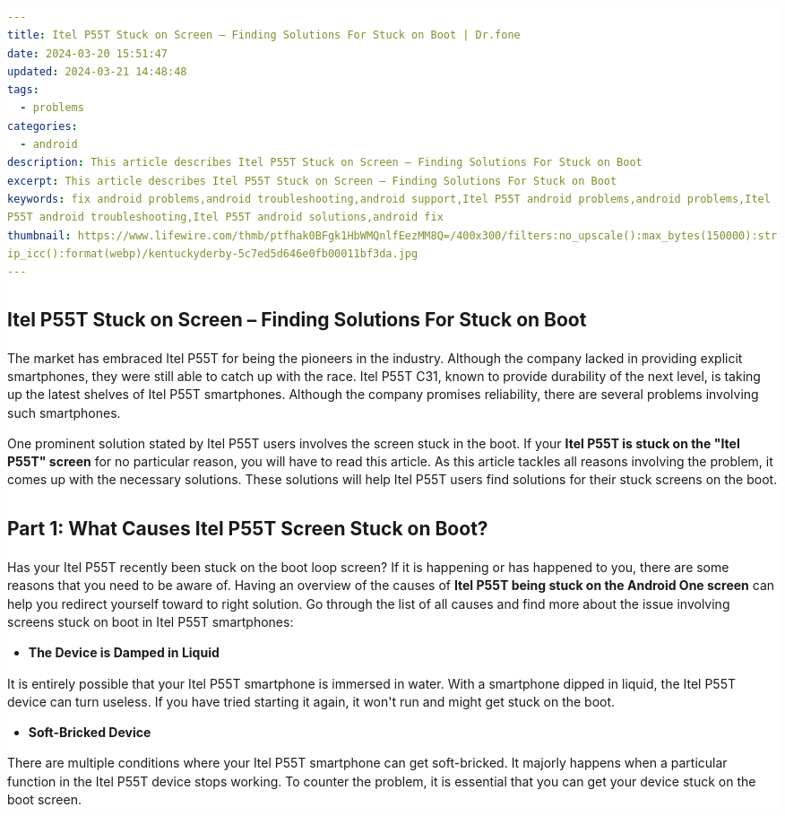 ```yaml
---
title: Itel P55T Stuck on Screen – Finding Solutions For Stuck on Boot | Dr.fone
date: 2024-03-20 15:51:47
updated: 2024-03-21 14:48:48
tags: 
  - problems
categories:
  - android
description: This article describes Itel P55T Stuck on Screen – Finding Solutions For Stuck on Boot
excerpt: This article describes Itel P55T Stuck on Screen – Finding Solutions For Stuck on Boot
keywords: fix android problems,android troubleshooting,android support,Itel P55T android problems,android problems,Itel P55T android troubleshooting,Itel P55T android solutions,android fix
thumbnail: https://www.lifewire.com/thmb/ptfhak0BFgk1HbWMQnlfEezMM8Q=/400x300/filters:no_upscale():max_bytes(150000):strip_icc():format(webp)/kentuckyderby-5c7ed5d646e0fb00011bf3da.jpg
---
```


## Itel P55T Stuck on Screen – Finding Solutions For Stuck on Boot

The market has embraced Itel P55T  for being the pioneers in the industry. Although the company lacked in providing explicit smartphones, they were still able to catch up with the race. Itel P55T C31, known to provide durability of the next level, is taking up the latest shelves of Itel P55T smartphones. Although the company promises reliability, there are several problems involving such smartphones.

One prominent solution stated by Itel P55T users involves the screen stuck in the boot. If your ****Itel P55T  is stuck on the "Itel P55T" screen**** for no particular reason, you will have to read this article. As this article tackles all reasons involving the problem, it comes up with the necessary solutions. These solutions will help Itel P55T users find solutions for their stuck screens on the boot.

## Part 1: What Causes Itel P55T Screen Stuck on Boot?

Has your Itel P55T recently been stuck on the boot loop screen? If it is happening or has happened to you, there are some reasons that you need to be aware of. Having an overview of the causes of ****Itel P55T being stuck on the Android One screen**** can help you redirect yourself toward to right solution. Go through the list of all causes and find more about the issue involving screens stuck on boot in Itel P55T smartphones:

- ****The Device is Damped in Liquid****

It is entirely possible that your Itel P55T smartphone is immersed in water. With a smartphone dipped in liquid, the Itel P55T device can turn useless. If you have tried starting it again, it won't run and might get stuck on the boot.

- ****Soft-Bricked Device****

There are multiple conditions where your Itel P55T smartphone can get soft-bricked. It majorly happens when a particular function in the Itel P55T device stops working. To counter the problem, it is essential that you can get your device stuck on the boot screen.
